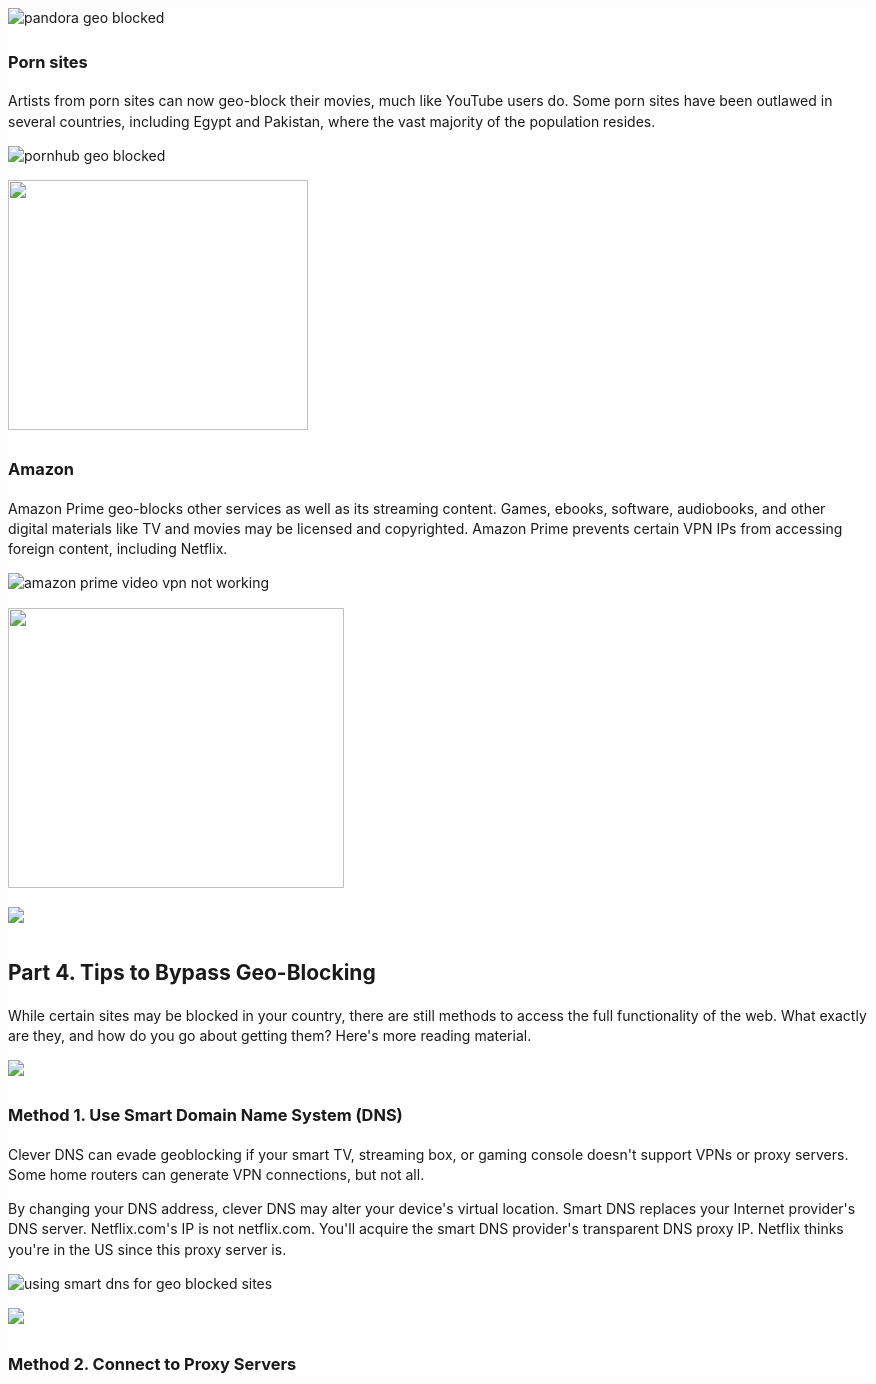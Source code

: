 ![pandora geo blocked](https://images.wondershare.com/drfone/article/2023/01/pandora-geo-restriction-error.jpg)

### Porn sites

Artists from porn sites can now geo-block their movies, much like YouTube users do. Some porn sites have been outlawed in several countries, including Egypt and Pakistan, where the vast majority of the population resides.

![pornhub geo blocked](https://images.wondershare.com/drfone/article/2023/01/pornhub-geoblock-error-message.jpg)


<a href="https://modlily.sjv.io/c/5597632/1997817/17059" target="_top" id="1997817"><img src="//a.impactradius-go.com/display-ad/17059-1997817" border="0" alt="" width="300" height="250"/></a><img height="0" width="0" src="https://imp.pxf.io/i/5597632/1997817/17059" style="position:absolute;visibility:hidden;" border="0" />

### Amazon

Amazon Prime geo-blocks other services as well as its streaming content. Games, ebooks, software, audiobooks, and other digital materials like TV and movies may be licensed and copyrighted. Amazon Prime prevents certain VPN IPs from accessing foreign content, including Netflix.

![amazon prime video vpn not working](https://images.wondershare.com/drfone/article/2023/01/amazon-prime-vpn-not-working.jpg)


<a href="https://getlyla.pxf.io/c/5597632/1455723/15391" target="_top" id="1455723"><img src="//a.impactradius-go.com/display-ad/15391-1455723" border="0" alt="" width="336" height="280"/></a><img height="0" width="0" src="https://imp.pxf.io/i/5597632/1455723/15391" style="position:absolute;visibility:hidden;" border="0" />


<a href="https://store.revouninstaller.com/order/checkout.php?PRODS=27889512&QTY=1&AFFILIATE=108875&CART=1"><img src="https://secure.avangate.com/images/merchant/4282ec8de8c9be897e7aff4aa231b1a4/728__90.jpg" border="0"></a>

## Part 4. Tips to Bypass Geo-Blocking

While certain sites may be blocked in your country, there are still methods to access the full functionality of the web. What exactly are they, and how do you go about getting them? Here's more reading material.


<a href="https://store.bitdefender.com/affiliate.php?ACCOUNT=BITLATIN&AFFILIATE=108875&PATH=http%3A%2F%2Fwww.bitdefender.com%2Fbusiness%3FAFFILIATE%3D108875%26RESOURCE%3D30%2525%2BOff%2Ball%2BGravityZone%2BProducts"><img src="https://www.bitdefender.com/content/dam/bitdefender/business/campaign/1200X628.png" border="0"></a>

### Method 1. Use Smart Domain Name System (DNS)

Clever DNS can evade geoblocking if your smart TV, streaming box, or gaming console doesn't support VPNs or proxy servers. Some home routers can generate VPN connections, but not all.

By changing your DNS address, clever DNS may alter your device's virtual location. Smart DNS replaces your Internet provider's DNS server. Netflix.com's IP is not netflix.com. You'll acquire the smart DNS provider's transparent DNS proxy IP. Netflix thinks you're in the US since this proxy server is.

![using smart dns for geo blocked sites](https://images.wondershare.com/drfone/article/2023/01/smart-dns-proxy-working.jpg)


<a href="https://secure.2checkout.com/order/checkout.php?PRODS=4620780&QTY=1&AFFILIATE=108875&CART=1"><img src="https://secure.avangate.com/images/merchant/07dd4d5a72f5740ef0f035f201951476/728__90banner.jpg" border="0"></a>

### Method 2. Connect to Proxy Servers
